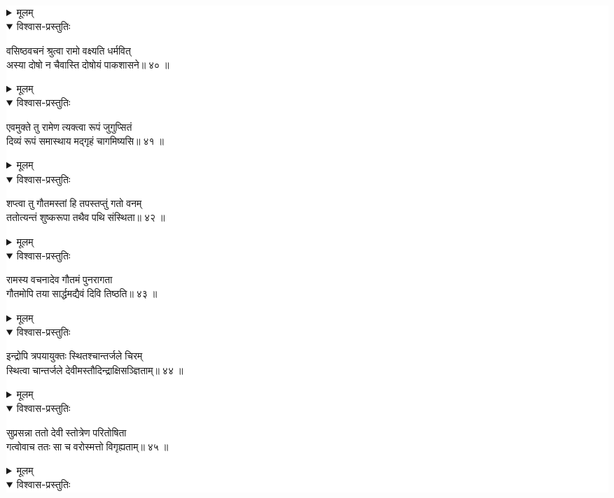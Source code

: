 <details><summary>मूलम्</summary></details>



<details open><summary>विश्वास-प्रस्तुतिः</summary>

वसिष्ठवचनं श्रुत्वा रामो वक्ष्यति धर्मवित्  
अस्या दोषो न चैवास्ति दोषोयं पाकशासने॥ ४० ॥
</details>

<details><summary>मूलम्</summary></details>



<details open><summary>विश्वास-प्रस्तुतिः</summary>

एवमुक्ते तु रामेण त्यक्त्वा रूपं जुगुप्सितं  
दिव्यं रूपं समास्थाय मद्गृहं चागमिष्यसि॥ ४१ ॥
</details>

<details><summary>मूलम्</summary></details>



<details open><summary>विश्वास-प्रस्तुतिः</summary>

शप्त्वा तु गौतमस्तां हि तपस्तप्तुं गतो वनम्  
ततोत्यन्तं शुष्करूपा तथैव पथि संस्थिता॥ ४२ ॥
</details>

<details><summary>मूलम्</summary></details>



<details open><summary>विश्वास-प्रस्तुतिः</summary>

रामस्य वचनादेव गौतमं पुनरागता  
गौतमोपि तया सार्द्धमद्यैवं दिवि तिष्ठति॥ ४३ ॥
</details>

<details><summary>मूलम्</summary></details>



<details open><summary>विश्वास-प्रस्तुतिः</summary>

इन्द्रोपि त्रपयायुक्तः स्थितश्चान्तर्जले चिरम्  
स्थित्वा चान्तर्जले देवीमस्तौदिन्द्राक्षिसञ्ज्ञिताम्॥ ४४ ॥
</details>

<details><summary>मूलम्</summary></details>



<details open><summary>विश्वास-प्रस्तुतिः</summary>

सुप्रसन्ना ततो देवी स्तोत्रेण परितोषिता  
गत्वोवाच ततः सा च वरोस्मत्तो विगृह्यताम्॥ ४५ ॥
</details>

<details><summary>मूलम्</summary></details>



<details open><summary>विश्वास-प्रस्तुतिः</summary>
